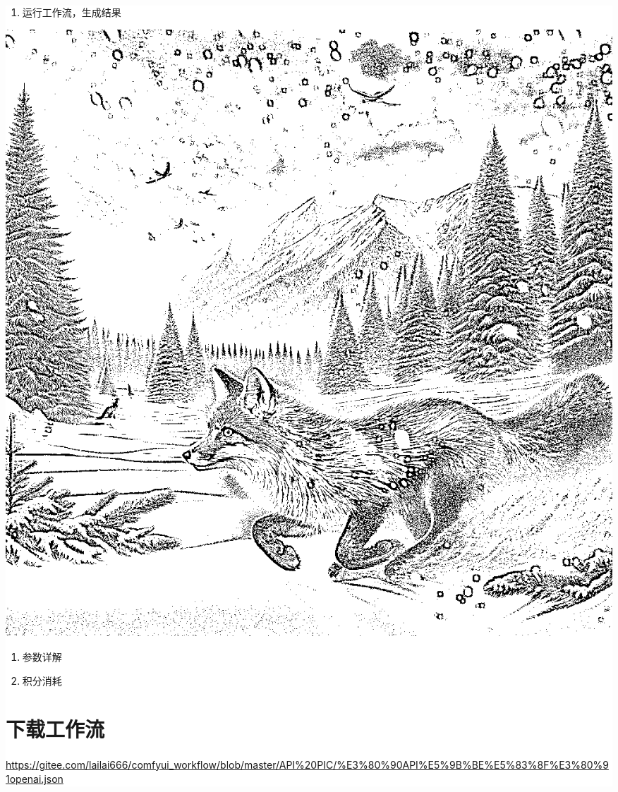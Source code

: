 
1.  运行工作流，生成结果

![](img/caa77a168d6f800027a4981477b97959.png)

1.  参数详解

1.  积分消耗

# 下载工作流

https://gitee.com/lailai666/comfyui_workflow/blob/master/API%20PIC/%E3%80%90API%E5%9B%BE%E5%83%8F%E3%80%91openai.json